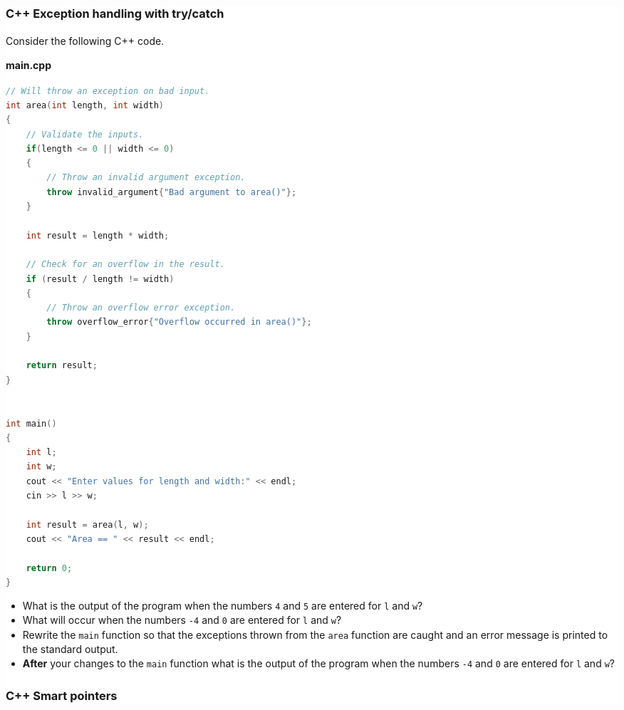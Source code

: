 
### C++ Exception handling with try/catch

Consider the following C++ code.

__main.cpp__
```c++
// Will throw an exception on bad input.
int area(int length, int width)     
{
    // Validate the inputs.
    if(length <= 0 || width <= 0)
    { 
        // Throw an invalid argument exception.
        throw invalid_argument{"Bad argument to area()"};
    }

    int result = length * width;

    // Check for an overflow in the result.
    if (result / length != width)
    {
        // Throw an overflow error exception.
        throw overflow_error{"Overflow occurred in area()"};
    }

    return result;
}


int main()
{
    int l;
    int w;
    cout << "Enter values for length and width:" << endl;
    cin >> l >> w;
    
    int result = area(l, w);
    cout << "Area == " << result << endl;

    return 0;
}
```

* What is the output of the program when the numbers `4` and `5` are entered for `l` and `w`?
* What will occur when the numbers `-4` and `0` are entered for `l` and `w`?
* Rewrite the `main` function so that the exceptions thrown from the `area` function are caught and an error message is printed to the standard output. 
* **After** your changes to the `main` function what is the output of the program when the numbers `-4` and `0` are entered for `l` and `w`?



### C++ Smart pointers
